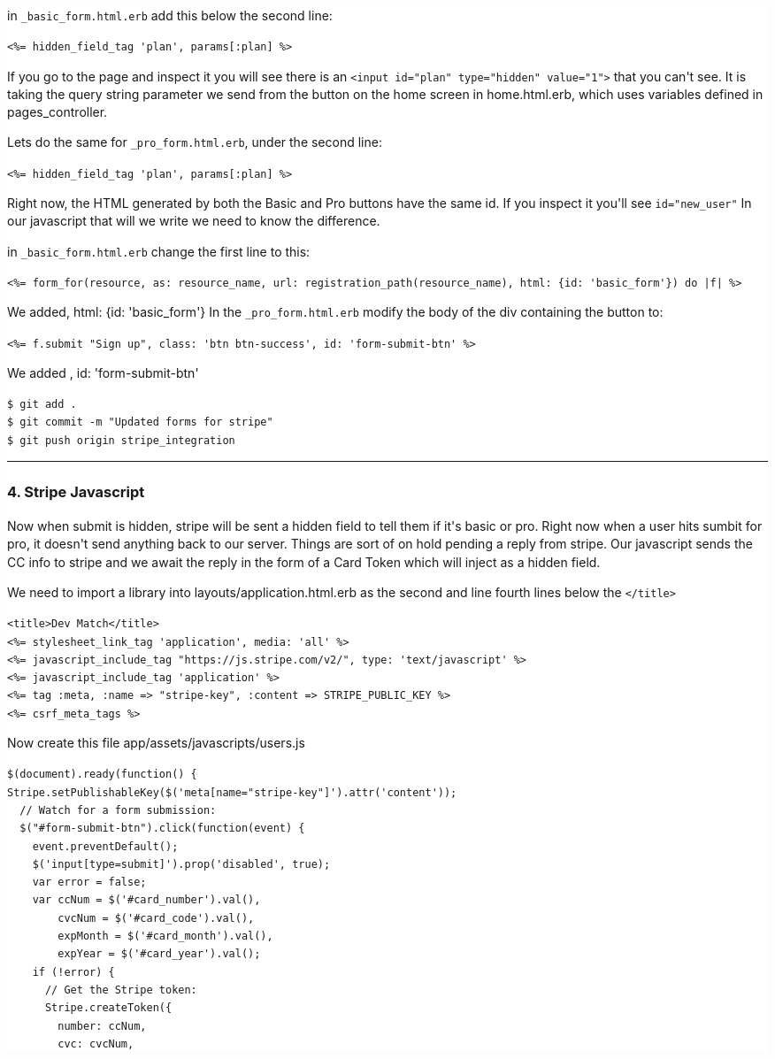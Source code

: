 in `_basic_form.html.erb` add this below the second line:

    <%= hidden_field_tag 'plan', params[:plan] %>

If you go to the page and inspect it you will see there is an `<input id="plan"
type="hidden" value="1">` that you can't see. It is taking the query string
parameter we send from the button on the home screen in home.html.erb, which uses
variables defined in pages_controller.

Lets do the same for `_pro_form.html.erb`, under the second line:

    <%= hidden_field_tag 'plan', params[:plan] %>

Right now, the HTML generated by both the Basic and Pro buttons have the same id.
If you inspect it you'll see `id="new_user"` In our javascript that will we write
we need to know the difference. 

in `_basic_form.html.erb` change the first line to this:

    <%= form_for(resource, as: resource_name, url: registration_path(resource_name), html: {id: 'basic_form'}) do |f| %>

We added, html: {id: 'basic_form'}
In the `_pro_form.html.erb` modify the body of the div containing the button to:

    <%= f.submit "Sign up", class: 'btn btn-success', id: 'form-submit-btn' %>

We added , id: 'form-submit-btn'
    
    $ git add .
    $ git commit -m "Updated forms for stripe"
    $ git push origin stripe_integration

--------------------------------------------------------------------------------
### 4. Stripe Javascript

Now when submit is hidden, stripe will be sent a hidden field to tell them if it's
basic or pro. Right now when a user hits sumbit for pro, it doesn't send anything
back to our server. Things are sort of on hold pending a reply from stripe.
Our javascript sends the CC info to stripe and we await the reply in the form of
a Card Token which will inject as a hidden field.

We need to import a library into layouts/application.html.erb as the second and
line fourth lines below the `</title> `

    <title>Dev Match</title>
    <%= stylesheet_link_tag 'application', media: 'all' %>
    <%= javascript_include_tag "https://js.stripe.com/v2/", type: 'text/javascript' %>
    <%= javascript_include_tag 'application' %>
    <%= tag :meta, :name => "stripe-key", :content => STRIPE_PUBLIC_KEY %>
    <%= csrf_meta_tags %>

Now create this file app/assets/javascripts/users.js

    $(document).ready(function() {
    Stripe.setPublishableKey($('meta[name="stripe-key"]').attr('content'));
      // Watch for a form submission:
      $("#form-submit-btn").click(function(event) {
        event.preventDefault();
        $('input[type=submit]').prop('disabled', true);
        var error = false;
        var ccNum = $('#card_number').val(),
            cvcNum = $('#card_code').val(),
            expMonth = $('#card_month').val(),
            expYear = $('#card_year').val();
        if (!error) {
          // Get the Stripe token:
          Stripe.createToken({
            number: ccNum,
            cvc: cvcNum,